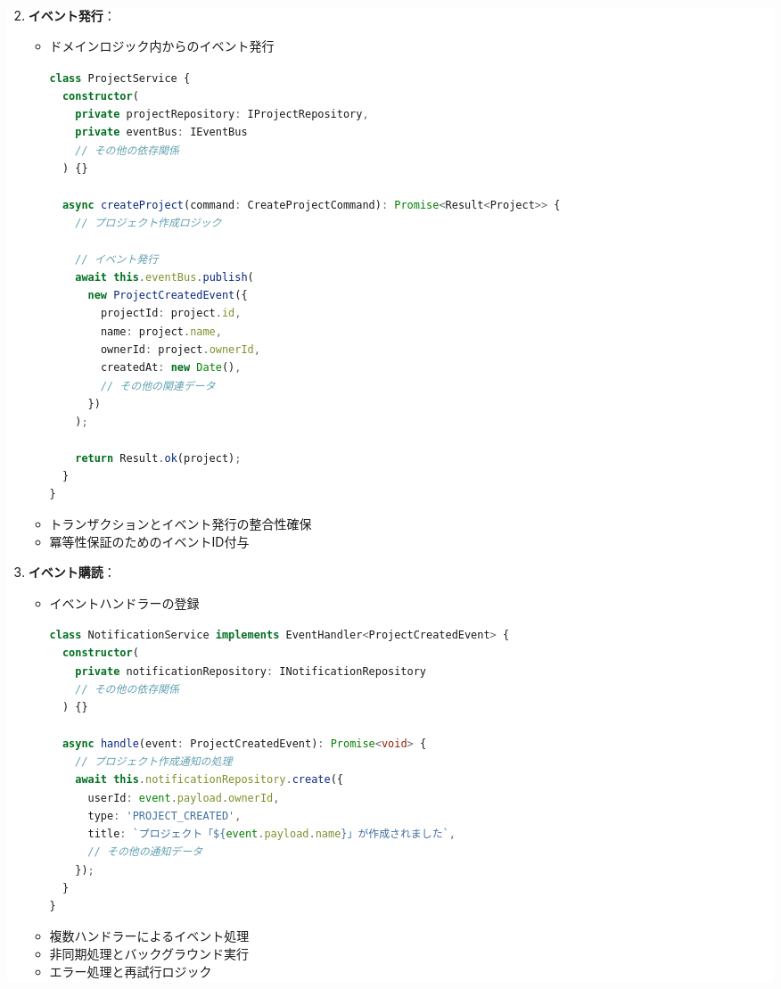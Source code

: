 2. **イベント発行**：

   - ドメインロジック内からのイベント発行
     ```typescript
     class ProjectService {
       constructor(
         private projectRepository: IProjectRepository,
         private eventBus: IEventBus
         // その他の依存関係
       ) {}

       async createProject(command: CreateProjectCommand): Promise<Result<Project>> {
         // プロジェクト作成ロジック

         // イベント発行
         await this.eventBus.publish(
           new ProjectCreatedEvent({
             projectId: project.id,
             name: project.name,
             ownerId: project.ownerId,
             createdAt: new Date(),
             // その他の関連データ
           })
         );

         return Result.ok(project);
       }
     }
     ```
   - トランザクションとイベント発行の整合性確保
   - 冪等性保証のためのイベントID付与

3. **イベント購読**：

   - イベントハンドラーの登録
     ```typescript
     class NotificationService implements EventHandler<ProjectCreatedEvent> {
       constructor(
         private notificationRepository: INotificationRepository
         // その他の依存関係
       ) {}

       async handle(event: ProjectCreatedEvent): Promise<void> {
         // プロジェクト作成通知の処理
         await this.notificationRepository.create({
           userId: event.payload.ownerId,
           type: 'PROJECT_CREATED',
           title: `プロジェクト「${event.payload.name}」が作成されました`,
           // その他の通知データ
         });
       }
     }
     ```
   - 複数ハンドラーによるイベント処理
   - 非同期処理とバックグラウンド実行
   - エラー処理と再試行ロジック
